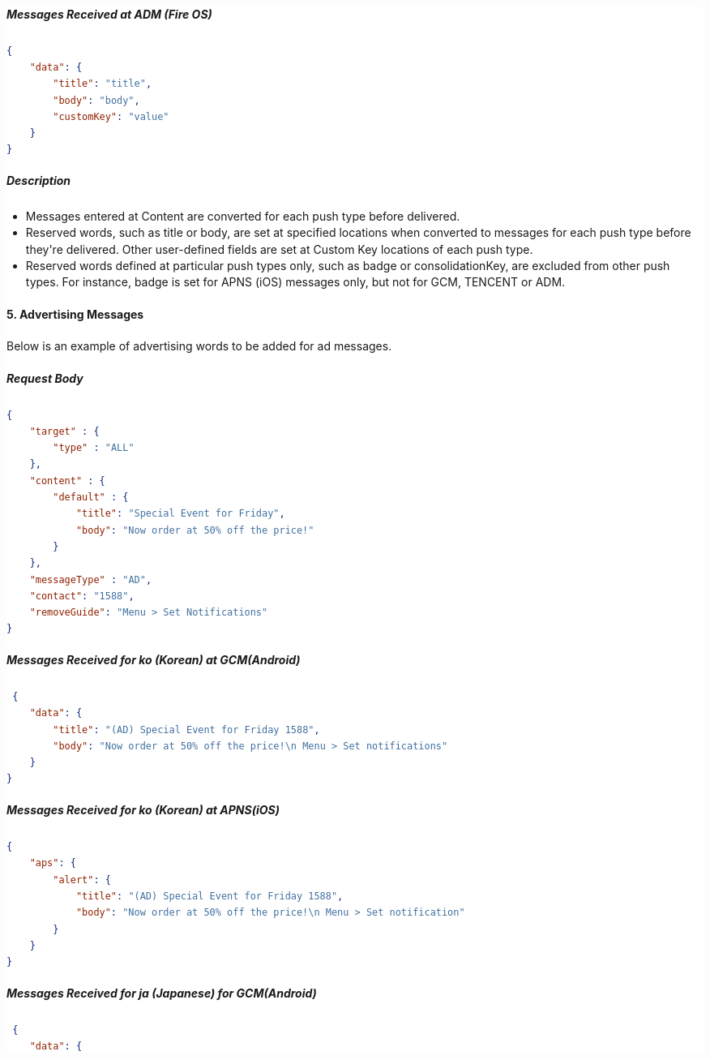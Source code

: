 ##### Messages Received at ADM (Fire OS)
```json
{
	"data": {
		"title": "title",
		"body": "body",
		"customKey": "value"
	}
}
```

##### Description
- Messages entered at Content are converted for each push type before delivered.
- Reserved words, such as title or body, are set at specified locations when converted to messages for each push type before they're delivered.
  Other user-defined fields are set at Custom Key locations of each push type.
- Reserved words defined at particular push types only, such as badge or consolidationKey, are excluded from other push types.
  For instance, badge is set for APNS (iOS) messages only, but not for GCM, TENCENT or ADM.

#### 5.  Advertising Messages
Below is an example of advertising words to be added for ad messages.

##### Request Body
```json
{
    "target" : {
        "type" : "ALL"
    },
    "content" : {
        "default" : {
            "title": "Special Event for Friday",
            "body": "Now order at 50% off the price!"
        }
    },
    "messageType" : "AD",
    "contact": "1588",
    "removeGuide": "Menu > Set Notifications"
}
```

##### Messages Received for ko (Korean) at GCM(Android)
```json
 {
    "data": {
        "title": "(AD) Special Event for Friday 1588",
        "body": "Now order at 50% off the price!\n Menu > Set notifications"
    }
}
```
##### Messages Received for ko (Korean) at APNS(iOS)
```json
{
    "aps": {
        "alert": {
            "title": "(AD) Special Event for Friday 1588",
            "body": "Now order at 50% off the price!\n Menu > Set notification"
        }
    }
}
```
##### Messages Received for ja (Japanese) for GCM(Android)
```json
 {
    "data": {
```